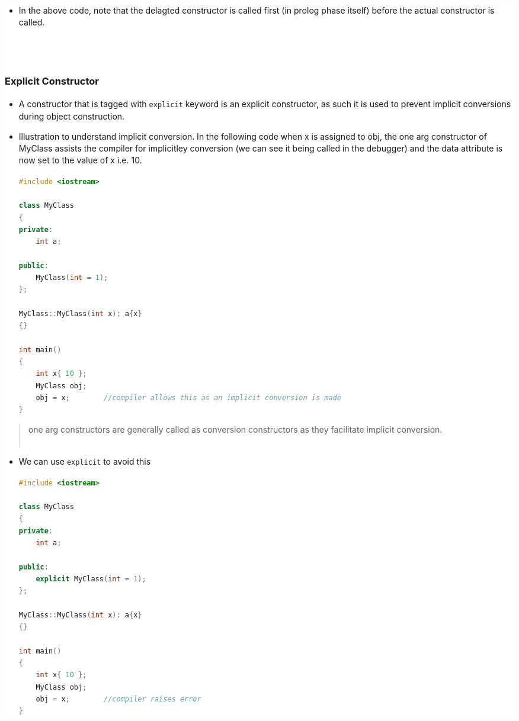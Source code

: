   - In the above code, note that the delagted constructor is called first (in prolog phase itself) before the actual constructor is called.

<br>
<br>

### Explicit Constructor

- A constructor that is tagged with `explicit` keyword is an explicit constructor, as such it is used to prevent implicit conversions during object construction.

* Illustration to understand implicit conversion. In the following code when x is assigned to obj, the one arg constructor of MyClass assists the compiler for implicitley conversion (we can see it being called in the debugger) and the data attribute is now set to the value of x i.e. 10.

  ```cpp
  #include <iostream>

  class MyClass
  {
  private:
      int a;

  public:
      MyClass(int = 1);
  };

  MyClass::MyClass(int x): a{x}
  {}

  int main()
  {
      int x{ 10 };
      MyClass obj;
      obj = x;        //compiler allows this as an implicit conversion is made
  }
  ```

> one arg constructors are generally called as conversion constructors as they facilitate implicit conversion. <br> <br>

- We can use `explicit` to avoid this

  ```cpp
  #include <iostream>

  class MyClass
  {
  private:
      int a;

  public:
      explicit MyClass(int = 1);
  };

  MyClass::MyClass(int x): a{x}
  {}

  int main()
  {
      int x{ 10 };
      MyClass obj;
      obj = x;        //compiler raises error
  }
  ```
